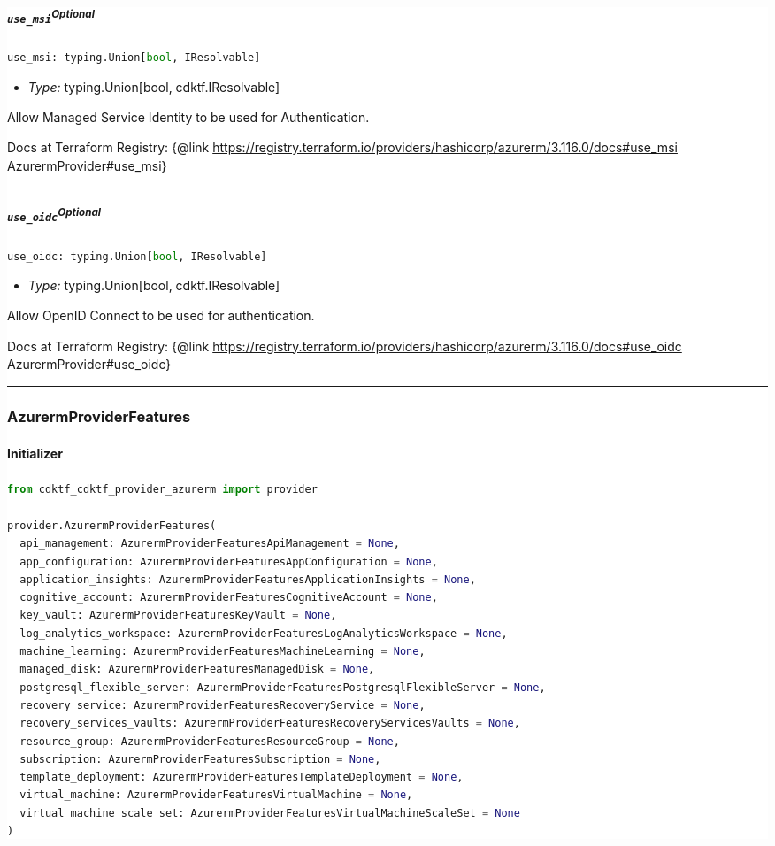 ##### `use_msi`<sup>Optional</sup> <a name="use_msi" id="@cdktf/provider-azurerm.provider.AzurermProviderConfig.property.useMsi"></a>

```python
use_msi: typing.Union[bool, IResolvable]
```

- *Type:* typing.Union[bool, cdktf.IResolvable]

Allow Managed Service Identity to be used for Authentication.

Docs at Terraform Registry: {@link https://registry.terraform.io/providers/hashicorp/azurerm/3.116.0/docs#use_msi AzurermProvider#use_msi}

---

##### `use_oidc`<sup>Optional</sup> <a name="use_oidc" id="@cdktf/provider-azurerm.provider.AzurermProviderConfig.property.useOidc"></a>

```python
use_oidc: typing.Union[bool, IResolvable]
```

- *Type:* typing.Union[bool, cdktf.IResolvable]

Allow OpenID Connect to be used for authentication.

Docs at Terraform Registry: {@link https://registry.terraform.io/providers/hashicorp/azurerm/3.116.0/docs#use_oidc AzurermProvider#use_oidc}

---

### AzurermProviderFeatures <a name="AzurermProviderFeatures" id="@cdktf/provider-azurerm.provider.AzurermProviderFeatures"></a>

#### Initializer <a name="Initializer" id="@cdktf/provider-azurerm.provider.AzurermProviderFeatures.Initializer"></a>

```python
from cdktf_cdktf_provider_azurerm import provider

provider.AzurermProviderFeatures(
  api_management: AzurermProviderFeaturesApiManagement = None,
  app_configuration: AzurermProviderFeaturesAppConfiguration = None,
  application_insights: AzurermProviderFeaturesApplicationInsights = None,
  cognitive_account: AzurermProviderFeaturesCognitiveAccount = None,
  key_vault: AzurermProviderFeaturesKeyVault = None,
  log_analytics_workspace: AzurermProviderFeaturesLogAnalyticsWorkspace = None,
  machine_learning: AzurermProviderFeaturesMachineLearning = None,
  managed_disk: AzurermProviderFeaturesManagedDisk = None,
  postgresql_flexible_server: AzurermProviderFeaturesPostgresqlFlexibleServer = None,
  recovery_service: AzurermProviderFeaturesRecoveryService = None,
  recovery_services_vaults: AzurermProviderFeaturesRecoveryServicesVaults = None,
  resource_group: AzurermProviderFeaturesResourceGroup = None,
  subscription: AzurermProviderFeaturesSubscription = None,
  template_deployment: AzurermProviderFeaturesTemplateDeployment = None,
  virtual_machine: AzurermProviderFeaturesVirtualMachine = None,
  virtual_machine_scale_set: AzurermProviderFeaturesVirtualMachineScaleSet = None
)
```
